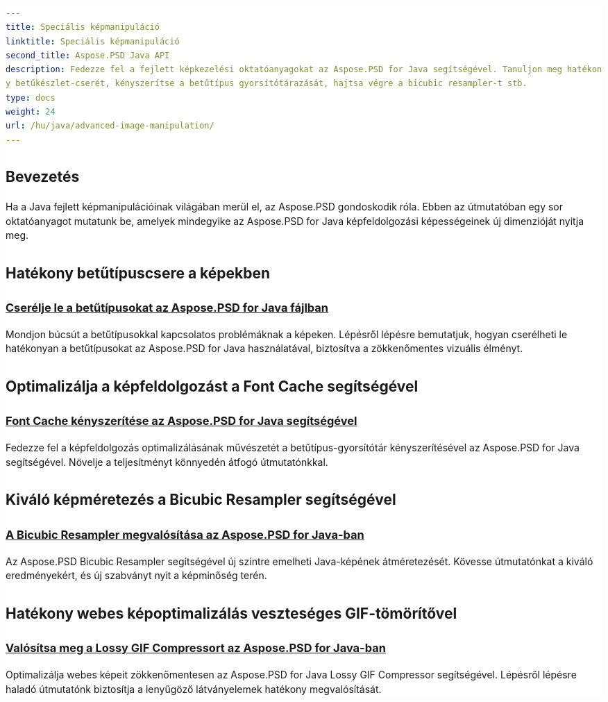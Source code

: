 ```yaml
---
title: Speciális képmanipuláció
linktitle: Speciális képmanipuláció
second_title: Aspose.PSD Java API
description: Fedezze fel a fejlett képkezelési oktatóanyagokat az Aspose.PSD for Java segítségével. Tanuljon meg hatékony betűkészlet-cserét, kényszerítse a betűtípus gyorsítótárazását, hajtsa végre a bicubic resampler-t stb.
type: docs
weight: 24
url: /hu/java/advanced-image-manipulation/
---
```


## Bevezetés

Ha a Java fejlett képmanipulációinak világában merül el, az Aspose.PSD gondoskodik róla. Ebben az útmutatóban egy sor oktatóanyagot mutatunk be, amelyek mindegyike az Aspose.PSD for Java képfeldolgozási képességeinek új dimenzióját nyitja meg.

## Hatékony betűtípuscsere a képekben
### [Cserélje le a betűtípusokat az Aspose.PSD for Java fájlban](./replace-fonts/)
Mondjon búcsút a betűtípusokkal kapcsolatos problémáknak a képeken. Lépésről lépésre bemutatjuk, hogyan cserélheti le hatékonyan a betűtípusokat az Aspose.PSD for Java használatával, biztosítva a zökkenőmentes vizuális élményt.

## Optimalizálja a képfeldolgozást a Font Cache segítségével
### [Font Cache kényszerítése az Aspose.PSD for Java segítségével](./force-font-cache/)
Fedezze fel a képfeldolgozás optimalizálásának művészetét a betűtípus-gyorsítótár kényszerítésével az Aspose.PSD for Java segítségével. Növelje a teljesítményt könnyedén átfogó útmutatónkkal.

## Kiváló képméretezés a Bicubic Resampler segítségével
### [A Bicubic Resampler megvalósítása az Aspose.PSD for Java-ban](./implement-bicubic-resampler/)
Az Aspose.PSD Bicubic Resampler segítségével új szintre emelheti Java-képének átméretezését. Kövesse útmutatónkat a kiváló eredményekért, és új szabványt nyit a képminőség terén.

## Hatékony webes képoptimalizálás veszteséges GIF-tömörítővel
### [Valósítsa meg a Lossy GIF Compressort az Aspose.PSD for Java-ban](./implement-lossy-gif-compressor/)
Optimalizálja webes képeit zökkenőmentesen az Aspose.PSD for Java Lossy GIF Compressor segítségével. Lépésről lépésre haladó útmutatónk biztosítja a lenyűgöző látványelemek hatékony megvalósítását.
